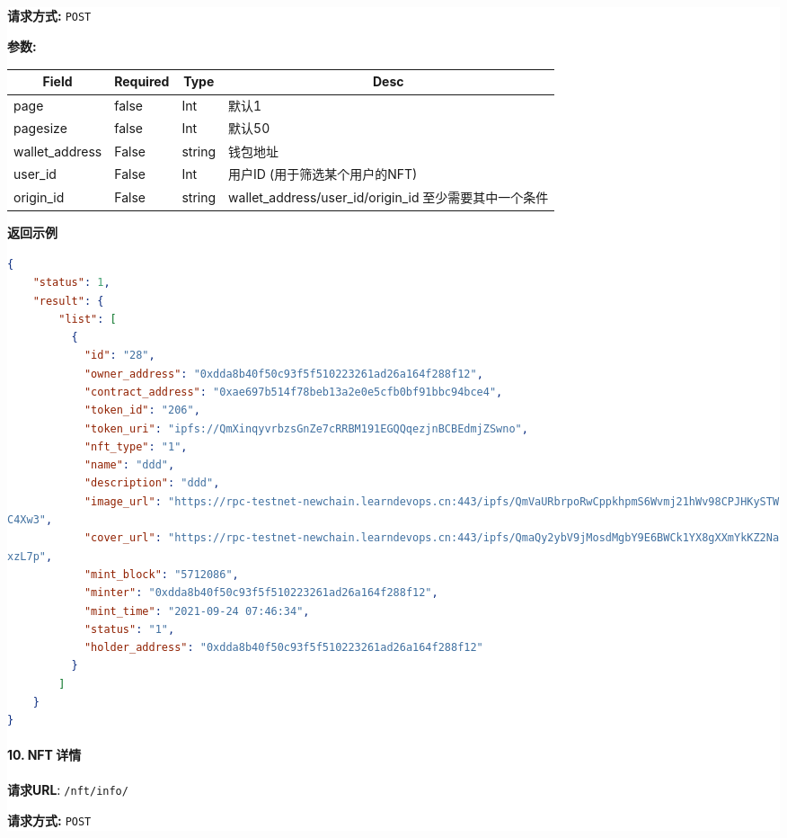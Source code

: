 **请求方式:**  `POST`

**参数:**

| Field          | Required | Type   | Desc                                                  |
| -------------- | -------- | ------ | ----------------------------------------------------- |
| page           | false    | Int    | 默认1                                                 |
| pagesize       | false    | Int    | 默认50                                                |
| wallet_address | False    | string | 钱包地址                                              |
| user_id        | False    | Int    | 用户ID  (用于筛选某个用户的NFT)                       |
| origin_id      | False    | string | wallet_address/user_id/origin_id 至少需要其中一个条件 |

**返回示例**

```JSON
{
    "status": 1,
    "result": {
        "list": [
          {
            "id": "28",
            "owner_address": "0xdda8b40f50c93f5f510223261ad26a164f288f12",
            "contract_address": "0xae697b514f78beb13a2e0e5cfb0bf91bbc94bce4",
            "token_id": "206",
            "token_uri": "ipfs://QmXinqyvrbzsGnZe7cRRBM191EGQQqezjnBCBEdmjZSwno",
            "nft_type": "1",
            "name": "ddd",
            "description": "ddd",
            "image_url": "https://rpc-testnet-newchain.learndevops.cn:443/ipfs/QmVaURbrpoRwCppkhpmS6Wvmj21hWv98CPJHKySTWC4Xw3",
            "cover_url": "https://rpc-testnet-newchain.learndevops.cn:443/ipfs/QmaQy2ybV9jMosdMgbY9E6BWCk1YX8gXXmYkKZ2NaxzL7p",
            "mint_block": "5712086",
            "minter": "0xdda8b40f50c93f5f510223261ad26a164f288f12",
            "mint_time": "2021-09-24 07:46:34",
            "status": "1",
            "holder_address": "0xdda8b40f50c93f5f510223261ad26a164f288f12"
          }
        ]
    }
}
```







#### 10. NFT 详情

**请求URL**:  `/nft/info/`

**请求方式:**  `POST`
